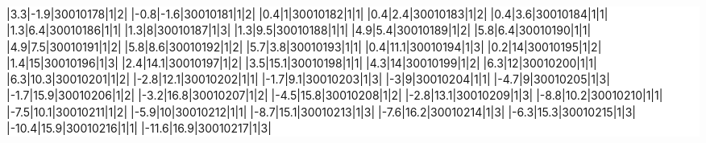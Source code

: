 |3.3|-1.9|30010178|1|2|
|-0.8|-1.6|30010181|1|2|
|0.4|1|30010182|1|1|
|0.4|2.4|30010183|1|2|
|0.4|3.6|30010184|1|1|
|1.3|6.4|30010186|1|1|
|1.3|8|30010187|1|3|
|1.3|9.5|30010188|1|1|
|4.9|5.4|30010189|1|2|
|5.8|6.4|30010190|1|1|
|4.9|7.5|30010191|1|2|
|5.8|8.6|30010192|1|2|
|5.7|3.8|30010193|1|1|
|0.4|11.1|30010194|1|3|
|0.2|14|30010195|1|2|
|1.4|15|30010196|1|3|
|2.4|14.1|30010197|1|2|
|3.5|15.1|30010198|1|1|
|4.3|14|30010199|1|2|
|6.3|12|30010200|1|1|
|6.3|10.3|30010201|1|2|
|-2.8|12.1|30010202|1|1|
|-1.7|9.1|30010203|1|3|
|-3|9|30010204|1|1|
|-4.7|9|30010205|1|3|
|-1.7|15.9|30010206|1|2|
|-3.2|16.8|30010207|1|2|
|-4.5|15.8|30010208|1|2|
|-2.8|13.1|30010209|1|3|
|-8.8|10.2|30010210|1|1|
|-7.5|10.1|30010211|1|2|
|-5.9|10|30010212|1|1|
|-8.7|15.1|30010213|1|3|
|-7.6|16.2|30010214|1|3|
|-6.3|15.3|30010215|1|3|
|-10.4|15.9|30010216|1|1|
|-11.6|16.9|30010217|1|3|